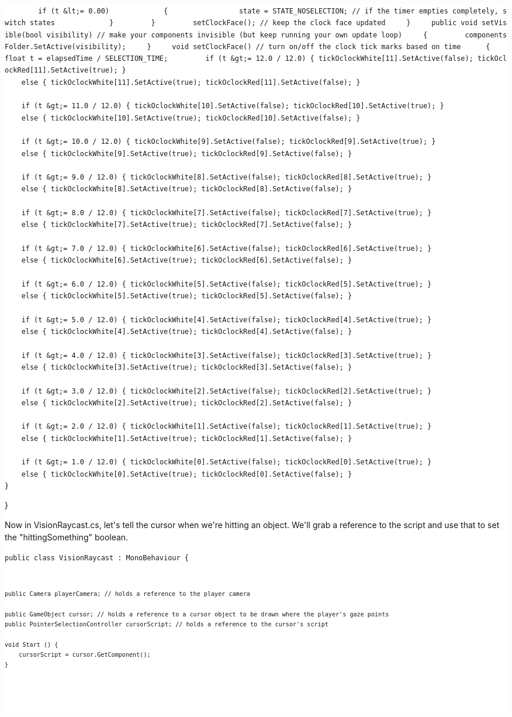             if (t &lt;= 0.00)             {                 state = STATE_NOSELECTION; // if the timer empties completely, switch states             }         }         setClockFace(); // keep the clock face updated     }     public void setVisible(bool visibility) // make your components invisible (but keep running your own update loop)     {         componentsFolder.SetActive(visibility);     }     void setClockFace() // turn on/off the clock tick marks based on time      {         float t = elapsedTime / SELECTION_TIME;         if (t &gt;= 12.0 / 12.0) { tickOclockWhite[11].SetActive(false); tickOclockRed[11].SetActive(true); }
        else { tickOclockWhite[11].SetActive(true); tickOclockRed[11].SetActive(false); }

        if (t &gt;= 11.0 / 12.0) { tickOclockWhite[10].SetActive(false); tickOclockRed[10].SetActive(true); }
        else { tickOclockWhite[10].SetActive(true); tickOclockRed[10].SetActive(false); }

        if (t &gt;= 10.0 / 12.0) { tickOclockWhite[9].SetActive(false); tickOclockRed[9].SetActive(true); }
        else { tickOclockWhite[9].SetActive(true); tickOclockRed[9].SetActive(false); }

        if (t &gt;= 9.0 / 12.0) { tickOclockWhite[8].SetActive(false); tickOclockRed[8].SetActive(true); }
        else { tickOclockWhite[8].SetActive(true); tickOclockRed[8].SetActive(false); }

        if (t &gt;= 8.0 / 12.0) { tickOclockWhite[7].SetActive(false); tickOclockRed[7].SetActive(true); }
        else { tickOclockWhite[7].SetActive(true); tickOclockRed[7].SetActive(false); }

        if (t &gt;= 7.0 / 12.0) { tickOclockWhite[6].SetActive(false); tickOclockRed[6].SetActive(true); }
        else { tickOclockWhite[6].SetActive(true); tickOclockRed[6].SetActive(false); }

        if (t &gt;= 6.0 / 12.0) { tickOclockWhite[5].SetActive(false); tickOclockRed[5].SetActive(true); }
        else { tickOclockWhite[5].SetActive(true); tickOclockRed[5].SetActive(false); }

        if (t &gt;= 5.0 / 12.0) { tickOclockWhite[4].SetActive(false); tickOclockRed[4].SetActive(true); }
        else { tickOclockWhite[4].SetActive(true); tickOclockRed[4].SetActive(false); }

        if (t &gt;= 4.0 / 12.0) { tickOclockWhite[3].SetActive(false); tickOclockRed[3].SetActive(true); }
        else { tickOclockWhite[3].SetActive(true); tickOclockRed[3].SetActive(false); }

        if (t &gt;= 3.0 / 12.0) { tickOclockWhite[2].SetActive(false); tickOclockRed[2].SetActive(true); }
        else { tickOclockWhite[2].SetActive(true); tickOclockRed[2].SetActive(false); }

        if (t &gt;= 2.0 / 12.0) { tickOclockWhite[1].SetActive(false); tickOclockRed[1].SetActive(true); }
        else { tickOclockWhite[1].SetActive(true); tickOclockRed[1].SetActive(false); }

        if (t &gt;= 1.0 / 12.0) { tickOclockWhite[0].SetActive(false); tickOclockRed[0].SetActive(true); }
        else { tickOclockWhite[0].SetActive(true); tickOclockRed[0].SetActive(false); }
    }

}
</pre></code>

Now in VisionRaycast.cs, let's tell the cursor when we're hitting an object. We'll grab a reference to the script and use that to set the "hittingSomething" boolean.

<code><pre>public class VisionRaycast : MonoBehaviour {

    public Camera playerCamera; // holds a reference to the player camera

    public GameObject cursor; // holds a reference to a cursor object to be drawn where the player's gaze points
    public PointerSelectionController cursorScript; // holds a reference to the cursor's script

	void Start () {
        cursorScript = cursor.GetComponent();
    }
